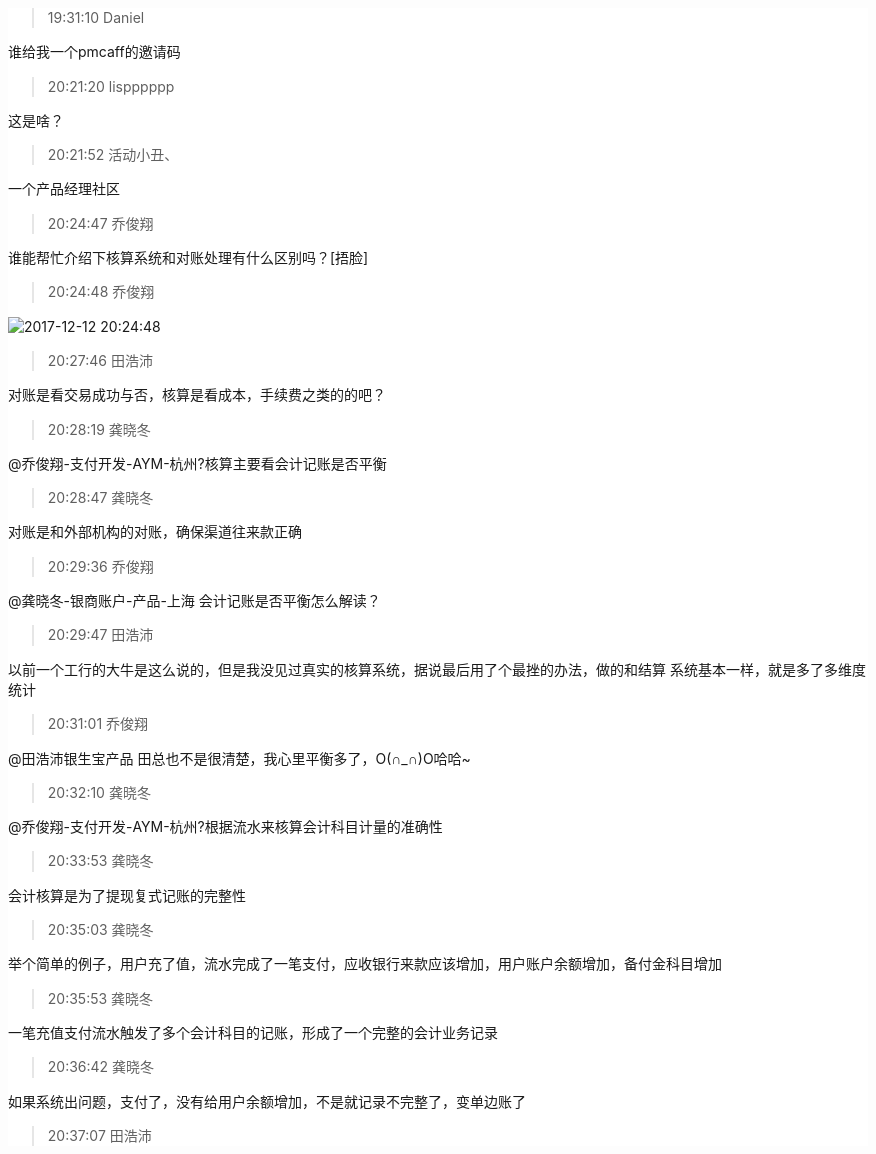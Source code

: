 > 19:31:10  Daniel  
   
谁给我一个pmcaff的邀请码  
   
> 20:21:20  lispppppp  
   
这是啥？  
   
> 20:21:52  活动小丑、  
   
一个产品经理社区  
   
> 20:24:47  乔俊翔  
   
谁能帮忙介绍下核算系统和对账处理有什么区别吗？[捂脸]  
   
> 20:24:48  乔俊翔  
   
![2017-12-12 20:24:48](http://wechat.lixf.cn/img/20171212_202448.png) 
   
> 20:27:46  田浩沛  
   
对账是看交易成功与否，核算是看成本，手续费之类的的吧？  
   
> 20:28:19  龚晓冬  
   
@乔俊翔-支付开发-AYM-杭州?核算主要看会计记账是否平衡  
   
> 20:28:47  龚晓冬  
   
对账是和外部机构的对账，确保渠道往来款正确  
   
> 20:29:36  乔俊翔  
   
@龚晓冬-银商账户-产品-上海 会计记账是否平衡怎么解读？  
   
> 20:29:47  田浩沛  
   
以前一个工行的大牛是这么说的，但是我没见过真实的核算系统，据说最后用了个最挫的办法，做的和结算 系统基本一样，就是多了多维度统计  
   
> 20:31:01  乔俊翔  
   
@田浩沛银生宝产品 田总也不是很清楚，我心里平衡多了，O(∩_∩)O哈哈~  
   
> 20:32:10  龚晓冬  
   
@乔俊翔-支付开发-AYM-杭州?根据流水来核算会计科目计量的准确性  
   
> 20:33:53  龚晓冬  
   
会计核算是为了提现复式记账的完整性  
   
> 20:35:03  龚晓冬  
   
举个简单的例子，用户充了值，流水完成了一笔支付，应收银行来款应该增加，用户账户余额增加，备付金科目增加  
   
> 20:35:53  龚晓冬  
   
一笔充值支付流水触发了多个会计科目的记账，形成了一个完整的会计业务记录  
   
> 20:36:42  龚晓冬  
   
如果系统出问题，支付了，没有给用户余额增加，不是就记录不完整了，变单边账了  
   
> 20:37:07  田浩沛  
   